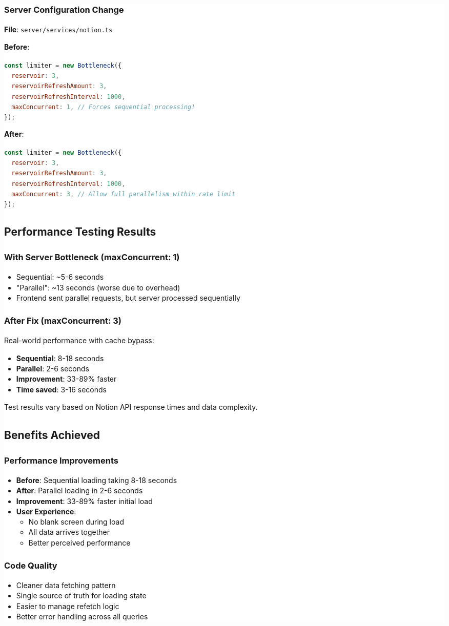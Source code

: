 ### Server Configuration Change
**File**: `server/services/notion.ts`

**Before**:
```javascript
const limiter = new Bottleneck({
  reservoir: 3,
  reservoirRefreshAmount: 3,
  reservoirRefreshInterval: 1000,
  maxConcurrent: 1, // Forces sequential processing!
});
```

**After**:
```javascript
const limiter = new Bottleneck({
  reservoir: 3,
  reservoirRefreshAmount: 3,
  reservoirRefreshInterval: 1000,
  maxConcurrent: 3, // Allow full parallelism within rate limit
});
```

## Performance Testing Results

### With Server Bottleneck (maxConcurrent: 1)
- Sequential: ~5-6 seconds
- "Parallel": ~13 seconds (worse due to overhead)
- Frontend sent parallel requests, but server processed sequentially

### After Fix (maxConcurrent: 3)
Real-world performance with cache bypass:
- **Sequential**: 8-18 seconds
- **Parallel**: 2-6 seconds
- **Improvement**: 33-89% faster
- **Time saved**: 3-16 seconds

Test results vary based on Notion API response times and data complexity.

## Benefits Achieved

### Performance Improvements
- **Before**: Sequential loading taking 8-18 seconds
- **After**: Parallel loading in 2-6 seconds
- **Improvement**: 33-89% faster initial load
- **User Experience**: 
  - No blank screen during load
  - All data arrives together
  - Better perceived performance

### Code Quality
- Cleaner data fetching pattern
- Single source of truth for loading state
- Easier to manage refetch logic
- Better error handling across all queries
